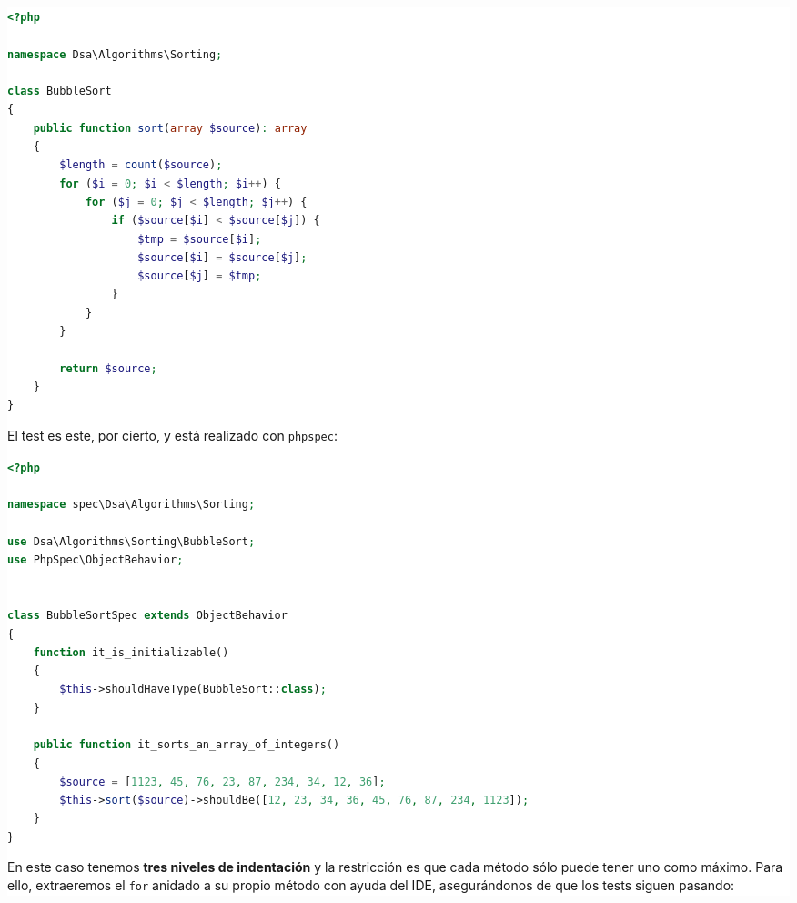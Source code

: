 ```php
<?php

namespace Dsa\Algorithms\Sorting;

class BubbleSort
{
    public function sort(array $source): array
    {
        $length = count($source);
        for ($i = 0; $i < $length; $i++) {
            for ($j = 0; $j < $length; $j++) {
                if ($source[$i] < $source[$j]) {
                    $tmp = $source[$i];
                    $source[$i] = $source[$j];
                    $source[$j] = $tmp;
                }
            }
        }

        return $source;
    }
}
```

El test es este, por cierto, y está realizado con `phpspec`:

```php
<?php

namespace spec\Dsa\Algorithms\Sorting;

use Dsa\Algorithms\Sorting\BubbleSort;
use PhpSpec\ObjectBehavior;


class BubbleSortSpec extends ObjectBehavior
{
    function it_is_initializable()
    {
        $this->shouldHaveType(BubbleSort::class);
    }

    public function it_sorts_an_array_of_integers()
    {
        $source = [1123, 45, 76, 23, 87, 234, 34, 12, 36];
        $this->sort($source)->shouldBe([12, 23, 34, 36, 45, 76, 87, 234, 1123]);
    }
}
```

En este caso tenemos **tres niveles de indentación** y la restricción es que cada método sólo puede tener uno como máximo. Para ello, extraeremos el `for` anidado a su propio método con ayuda del IDE, asegurándonos de que los tests siguen pasando:
